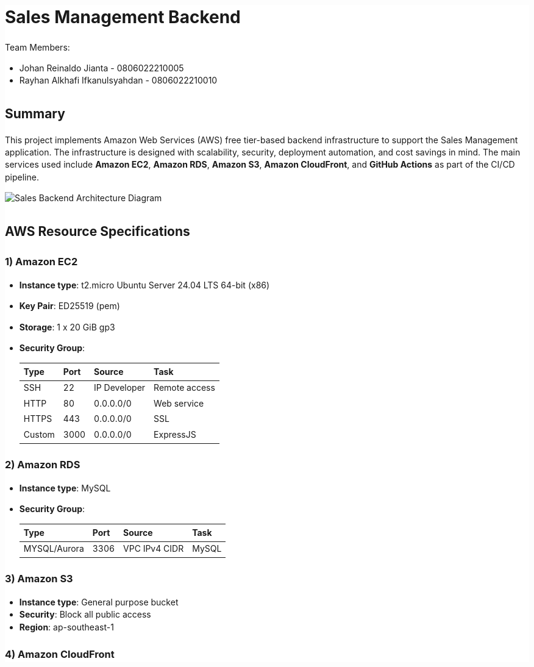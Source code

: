 # Sales Management Backend

Team Members:

- Johan Reinaldo Jianta - 0806022210005
- Rayhan Alkhafi Ifkanulsyahdan - 0806022210010

## Summary

This project implements Amazon Web Services (AWS) free tier-based backend infrastructure to support the Sales Management application. The infrastructure is designed with scalability, security, deployment automation, and cost savings in mind. The main services used include **Amazon EC2**, **Amazon RDS**, **Amazon S3**, **Amazon CloudFront**, and **GitHub Actions** as part of the CI/CD pipeline.

![Sales Backend Architecture Diagram](https://github.com/user-attachments/assets/a0c654f2-41d6-4e27-bf4c-826799345b78)

## AWS Resource Specifications

### 1) Amazon EC2

- **Instance type**: t2.micro Ubuntu Server 24.04 LTS 64-bit (x86)
- **Key Pair**: ED25519 (pem)
- **Storage**: 1 x 20 GiB gp3
- **Security Group**:

  | Type   | Port | Source       | Task          |
  | ------ | ---- | ------------ | ------------- |
  | SSH    | 22   | IP Developer | Remote access |
  | HTTP   | 80   | 0.0.0.0/0    | Web service   |
  | HTTPS  | 443  | 0.0.0.0/0    | SSL           |
  | Custom | 3000 | 0.0.0.0/0    | ExpressJS     |

### 2) Amazon RDS

- **Instance type**: MySQL
- **Security Group**:

  | Type         | Port | Source        | Task  |
  | ------------ | ---- | ------------- | ----- |
  | MYSQL/Aurora | 3306 | VPC IPv4 CIDR | MySQL |

### 3) Amazon S3

- **Instance type**: General purpose bucket
- **Security**: Block all public access
- **Region**: ap-southeast-1

### 4) Amazon CloudFront
